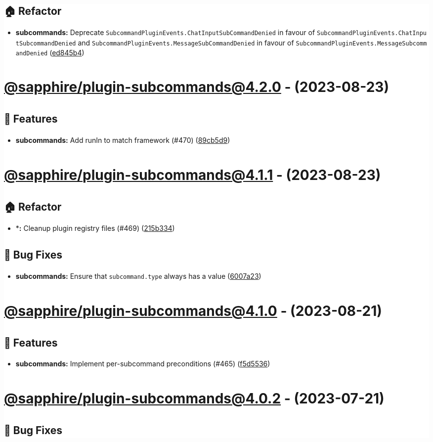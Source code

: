 ## 🏠 Refactor

- **subcommands:** Deprecate `SubcommandPluginEvents.ChatInputSubCommandDenied` in favour of `SubcommandPluginEvents.ChatInputSubcommandDenied` and `SubcommandPluginEvents.MessageSubCommandDenied` in favour of `SubcommandPluginEvents.MessageSubcommandDenied` ([ed845b4](https://github.com/sapphiredev/plugins/commit/ed845b4102925fb8b419a752f992298fa892a74d))

# [@sapphire/plugin-subcommands@4.2.0](https://github.com/sapphiredev/plugins/compare/@sapphire/plugin-subcommands@4.1.1...@sapphire/plugin-subcommands@4.2.0) - (2023-08-23)

## 🚀 Features

- **subcommands:** Add runIn to match framework (#470) ([89cb5d9](https://github.com/sapphiredev/plugins/commit/89cb5d9937402140a28d10739ae9b911b22558f5))

# [@sapphire/plugin-subcommands@4.1.1](https://github.com/sapphiredev/plugins/compare/@sapphire/plugin-subcommands@4.1.0...@sapphire/plugin-subcommands@4.1.1) - (2023-08-23)

## 🏠 Refactor

- ***:** Cleanup plugin registry files (#469) ([215b334](https://github.com/sapphiredev/plugins/commit/215b3348b30077238147dbc643769d960b856ba1))

## 🐛 Bug Fixes

- **subcommands:** Ensure that `subcommand.type` always has a value ([6007a23](https://github.com/sapphiredev/plugins/commit/6007a23926cad34e15dd72d58fec90bb858ae6c1))

# [@sapphire/plugin-subcommands@4.1.0](https://github.com/sapphiredev/plugins/compare/@sapphire/plugin-subcommands@4.0.2...@sapphire/plugin-subcommands@4.1.0) - (2023-08-21)

## 🚀 Features

- **subcommands:** Implement per-subcommand preconditions (#465) ([f5d5536](https://github.com/sapphiredev/plugins/commit/f5d55367e4833875a07438aa1cba435ed3889f27))

# [@sapphire/plugin-subcommands@4.0.2](https://github.com/sapphiredev/plugins/compare/@sapphire/plugin-subcommands@4.0.1...@sapphire/plugin-subcommands@4.0.2) - (2023-07-21)

## 🐛 Bug Fixes
